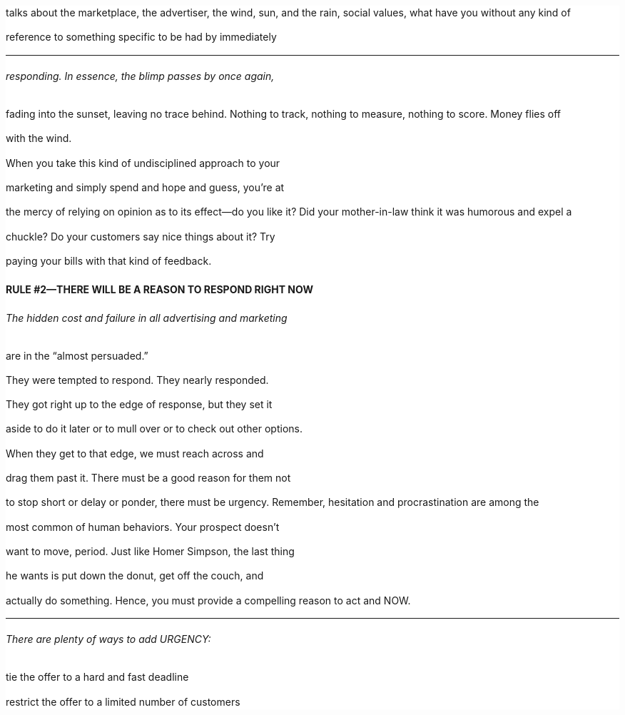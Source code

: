  talks about the marketplace, the advertiser, the wind, sun, and the rain, social values, what have you without any kind of

 reference to something specific to be had by immediately

-----

###### responding. In essence, the blimp passes by once again,

 fading into the sunset, leaving no trace behind. Nothing to track, nothing to measure, nothing to score. Money flies off

 with the wind.

 When you take this kind of undisciplined approach to your

 marketing and simply spend and hope and guess, you’re at

 the mercy of relying on opinion as to its effect—do you like it? Did your mother-in-law think it was humorous and expel a

 chuckle? Do your customers say nice things about it? Try

 paying your bills with that kind of feedback.

#### RULE #2—THERE WILL BE A REASON TO RESPOND RIGHT NOW

###### The hidden cost and failure in all advertising and marketing

 are in the “almost persuaded.”

 They were tempted to respond. They nearly responded.

 They got right up to the edge of response, but they set it

 aside to do it later or to mull over or to check out other options.

 When they get to that edge, we must reach across and

 drag them past it. There must be a good reason for them not

 to stop short or delay or ponder, there must be urgency.
 Remember, hesitation and procrastination are among the

 most common of human behaviors. Your prospect doesn’t

 want to move, period. Just like Homer Simpson, the last thing

 he wants is put down the donut, get off the couch, and

 actually do something. Hence, you must provide a compelling reason to act and NOW.

-----

###### There are plenty of ways to add URGENCY:

 tie the offer to a hard and fast deadline

 restrict the offer to a limited number of customers
